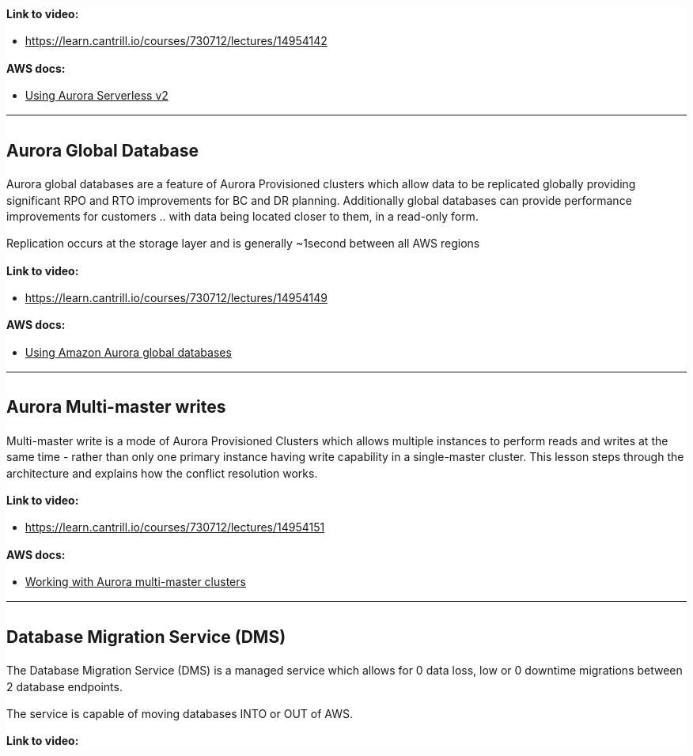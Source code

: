 **Link to video:**

- https://learn.cantrill.io/courses/730712/lectures/14954142

**AWS docs:**

- [Using Aurora Serverless v2](https://docs.aws.amazon.com/AmazonRDS/latest/AuroraUserGuide/aurora-serverless-v2.html)

---

## Aurora Global Database

Aurora global databases are a feature of Aurora Provisioned clusters which allow data to be replicated globally providing significant RPO and RTO improvements for BC and DR planning. Additionally global databases can provide performance improvements for customers .. with data being located closer to them, in a read-only form.

Replication occurs at the storage layer and is generally ~1second between all AWS regions

**Link to video:**

- https://learn.cantrill.io/courses/730712/lectures/14954149

**AWS docs:**

- [Using Amazon Aurora global databases](https://docs.aws.amazon.com/AmazonRDS/latest/AuroraUserGuide/aurora-global-database.html)

---

## Aurora Multi-master writes

Multi-master write is a mode of Aurora Provisioned Clusters which allows multiple instances to perform reads and writes at the same time - rather than only one primary instance having write capability in a single-master cluster. This lesson steps through the architecture and explains how the conflict resolution works.

**Link to video:**

- https://learn.cantrill.io/courses/730712/lectures/14954151

**AWS docs:**

- [Working with Aurora multi-master clusters](https://docs.aws.amazon.com/AmazonRDS/latest/AuroraUserGuide/aurora-multi-master.html)

---

## Database Migration Service (DMS)

The Database Migration Service (DMS) is a managed service which allows for 0 data loss, low or 0 downtime migrations between 2 database endpoints.

The service is capable of moving databases INTO or OUT of AWS.

**Link to video:**
